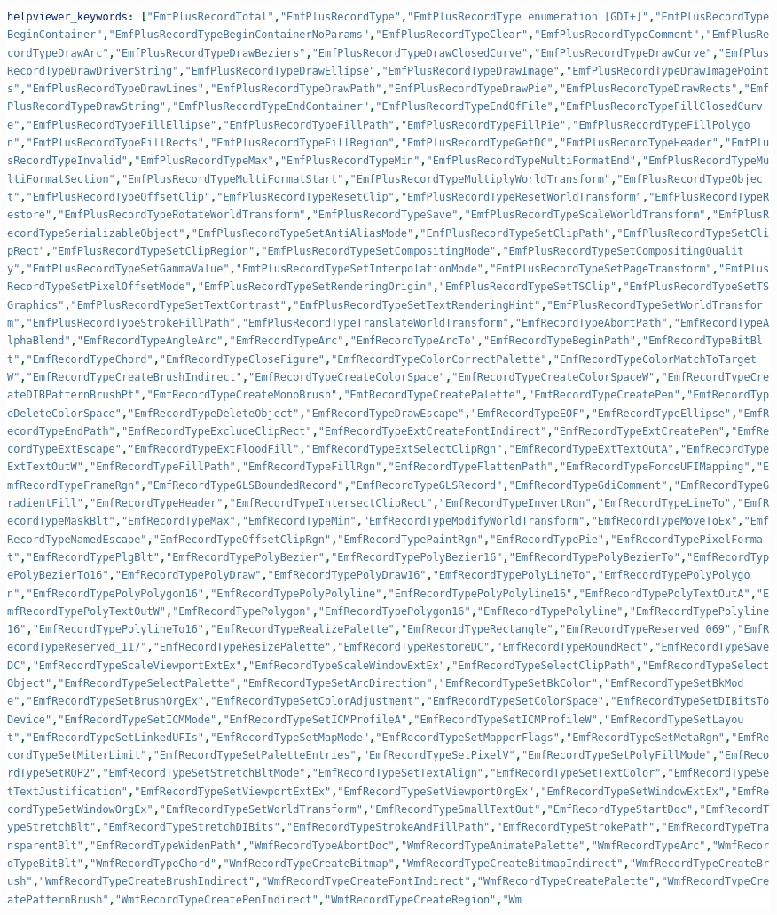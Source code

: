 ```yaml
helpviewer_keywords: ["EmfPlusRecordTotal","EmfPlusRecordType","EmfPlusRecordType enumeration [GDI+]","EmfPlusRecordTypeBeginContainer","EmfPlusRecordTypeBeginContainerNoParams","EmfPlusRecordTypeClear","EmfPlusRecordTypeComment","EmfPlusRecordTypeDrawArc","EmfPlusRecordTypeDrawBeziers","EmfPlusRecordTypeDrawClosedCurve","EmfPlusRecordTypeDrawCurve","EmfPlusRecordTypeDrawDriverString","EmfPlusRecordTypeDrawEllipse","EmfPlusRecordTypeDrawImage","EmfPlusRecordTypeDrawImagePoints","EmfPlusRecordTypeDrawLines","EmfPlusRecordTypeDrawPath","EmfPlusRecordTypeDrawPie","EmfPlusRecordTypeDrawRects","EmfPlusRecordTypeDrawString","EmfPlusRecordTypeEndContainer","EmfPlusRecordTypeEndOfFile","EmfPlusRecordTypeFillClosedCurve","EmfPlusRecordTypeFillEllipse","EmfPlusRecordTypeFillPath","EmfPlusRecordTypeFillPie","EmfPlusRecordTypeFillPolygon","EmfPlusRecordTypeFillRects","EmfPlusRecordTypeFillRegion","EmfPlusRecordTypeGetDC","EmfPlusRecordTypeHeader","EmfPlusRecordTypeInvalid","EmfPlusRecordTypeMax","EmfPlusRecordTypeMin","EmfPlusRecordTypeMultiFormatEnd","EmfPlusRecordTypeMultiFormatSection","EmfPlusRecordTypeMultiFormatStart","EmfPlusRecordTypeMultiplyWorldTransform","EmfPlusRecordTypeObject","EmfPlusRecordTypeOffsetClip","EmfPlusRecordTypeResetClip","EmfPlusRecordTypeResetWorldTransform","EmfPlusRecordTypeRestore","EmfPlusRecordTypeRotateWorldTransform","EmfPlusRecordTypeSave","EmfPlusRecordTypeScaleWorldTransform","EmfPlusRecordTypeSerializableObject","EmfPlusRecordTypeSetAntiAliasMode","EmfPlusRecordTypeSetClipPath","EmfPlusRecordTypeSetClipRect","EmfPlusRecordTypeSetClipRegion","EmfPlusRecordTypeSetCompositingMode","EmfPlusRecordTypeSetCompositingQuality","EmfPlusRecordTypeSetGammaValue","EmfPlusRecordTypeSetInterpolationMode","EmfPlusRecordTypeSetPageTransform","EmfPlusRecordTypeSetPixelOffsetMode","EmfPlusRecordTypeSetRenderingOrigin","EmfPlusRecordTypeSetTSClip","EmfPlusRecordTypeSetTSGraphics","EmfPlusRecordTypeSetTextContrast","EmfPlusRecordTypeSetTextRenderingHint","EmfPlusRecordTypeSetWorldTransform","EmfPlusRecordTypeStrokeFillPath","EmfPlusRecordTypeTranslateWorldTransform","EmfRecordTypeAbortPath","EmfRecordTypeAlphaBlend","EmfRecordTypeAngleArc","EmfRecordTypeArc","EmfRecordTypeArcTo","EmfRecordTypeBeginPath","EmfRecordTypeBitBlt","EmfRecordTypeChord","EmfRecordTypeCloseFigure","EmfRecordTypeColorCorrectPalette","EmfRecordTypeColorMatchToTargetW","EmfRecordTypeCreateBrushIndirect","EmfRecordTypeCreateColorSpace","EmfRecordTypeCreateColorSpaceW","EmfRecordTypeCreateDIBPatternBrushPt","EmfRecordTypeCreateMonoBrush","EmfRecordTypeCreatePalette","EmfRecordTypeCreatePen","EmfRecordTypeDeleteColorSpace","EmfRecordTypeDeleteObject","EmfRecordTypeDrawEscape","EmfRecordTypeEOF","EmfRecordTypeEllipse","EmfRecordTypeEndPath","EmfRecordTypeExcludeClipRect","EmfRecordTypeExtCreateFontIndirect","EmfRecordTypeExtCreatePen","EmfRecordTypeExtEscape","EmfRecordTypeExtFloodFill","EmfRecordTypeExtSelectClipRgn","EmfRecordTypeExtTextOutA","EmfRecordTypeExtTextOutW","EmfRecordTypeFillPath","EmfRecordTypeFillRgn","EmfRecordTypeFlattenPath","EmfRecordTypeForceUFIMapping","EmfRecordTypeFrameRgn","EmfRecordTypeGLSBoundedRecord","EmfRecordTypeGLSRecord","EmfRecordTypeGdiComment","EmfRecordTypeGradientFill","EmfRecordTypeHeader","EmfRecordTypeIntersectClipRect","EmfRecordTypeInvertRgn","EmfRecordTypeLineTo","EmfRecordTypeMaskBlt","EmfRecordTypeMax","EmfRecordTypeMin","EmfRecordTypeModifyWorldTransform","EmfRecordTypeMoveToEx","EmfRecordTypeNamedEscape","EmfRecordTypeOffsetClipRgn","EmfRecordTypePaintRgn","EmfRecordTypePie","EmfRecordTypePixelFormat","EmfRecordTypePlgBlt","EmfRecordTypePolyBezier","EmfRecordTypePolyBezier16","EmfRecordTypePolyBezierTo","EmfRecordTypePolyBezierTo16","EmfRecordTypePolyDraw","EmfRecordTypePolyDraw16","EmfRecordTypePolyLineTo","EmfRecordTypePolyPolygon","EmfRecordTypePolyPolygon16","EmfRecordTypePolyPolyline","EmfRecordTypePolyPolyline16","EmfRecordTypePolyTextOutA","EmfRecordTypePolyTextOutW","EmfRecordTypePolygon","EmfRecordTypePolygon16","EmfRecordTypePolyline","EmfRecordTypePolyline16","EmfRecordTypePolylineTo16","EmfRecordTypeRealizePalette","EmfRecordTypeRectangle","EmfRecordTypeReserved_069","EmfRecordTypeReserved_117","EmfRecordTypeResizePalette","EmfRecordTypeRestoreDC","EmfRecordTypeRoundRect","EmfRecordTypeSaveDC","EmfRecordTypeScaleViewportExtEx","EmfRecordTypeScaleWindowExtEx","EmfRecordTypeSelectClipPath","EmfRecordTypeSelectObject","EmfRecordTypeSelectPalette","EmfRecordTypeSetArcDirection","EmfRecordTypeSetBkColor","EmfRecordTypeSetBkMode","EmfRecordTypeSetBrushOrgEx","EmfRecordTypeSetColorAdjustment","EmfRecordTypeSetColorSpace","EmfRecordTypeSetDIBitsToDevice","EmfRecordTypeSetICMMode","EmfRecordTypeSetICMProfileA","EmfRecordTypeSetICMProfileW","EmfRecordTypeSetLayout","EmfRecordTypeSetLinkedUFIs","EmfRecordTypeSetMapMode","EmfRecordTypeSetMapperFlags","EmfRecordTypeSetMetaRgn","EmfRecordTypeSetMiterLimit","EmfRecordTypeSetPaletteEntries","EmfRecordTypeSetPixelV","EmfRecordTypeSetPolyFillMode","EmfRecordTypeSetROP2","EmfRecordTypeSetStretchBltMode","EmfRecordTypeSetTextAlign","EmfRecordTypeSetTextColor","EmfRecordTypeSetTextJustification","EmfRecordTypeSetViewportExtEx","EmfRecordTypeSetViewportOrgEx","EmfRecordTypeSetWindowExtEx","EmfRecordTypeSetWindowOrgEx","EmfRecordTypeSetWorldTransform","EmfRecordTypeSmallTextOut","EmfRecordTypeStartDoc","EmfRecordTypeStretchBlt","EmfRecordTypeStretchDIBits","EmfRecordTypeStrokeAndFillPath","EmfRecordTypeStrokePath","EmfRecordTypeTransparentBlt","EmfRecordTypeWidenPath","WmfRecordTypeAbortDoc","WmfRecordTypeAnimatePalette","WmfRecordTypeArc","WmfRecordTypeBitBlt","WmfRecordTypeChord","WmfRecordTypeCreateBitmap","WmfRecordTypeCreateBitmapIndirect","WmfRecordTypeCreateBrush","WmfRecordTypeCreateBrushIndirect","WmfRecordTypeCreateFontIndirect","WmfRecordTypeCreatePalette","WmfRecordTypeCreatePatternBrush","WmfRecordTypeCreatePenIndirect","WmfRecordTypeCreateRegion","Wm
```